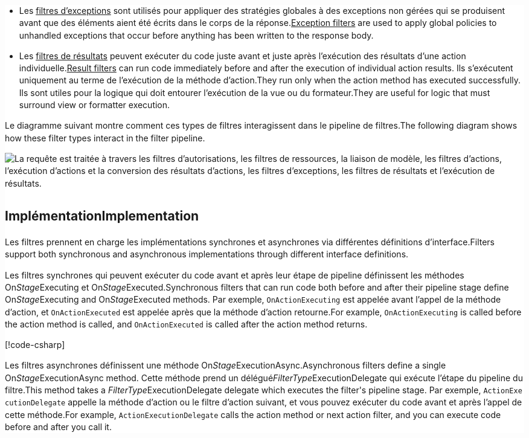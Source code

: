 * <span data-ttu-id="d5c33-130">Les [filtres d’exceptions](#exception-filters) sont utilisés pour appliquer des stratégies globales à des exceptions non gérées qui se produisent avant que des éléments aient été écrits dans le corps de la réponse.</span><span class="sxs-lookup"><span data-stu-id="d5c33-130">[Exception filters](#exception-filters) are used to apply global policies to unhandled exceptions that occur before anything has been written to the response body.</span></span>

* <span data-ttu-id="d5c33-131">Les [filtres de résultats](#result-filters) peuvent exécuter du code juste avant et juste après l’exécution des résultats d’une action individuelle.</span><span class="sxs-lookup"><span data-stu-id="d5c33-131">[Result filters](#result-filters) can run code immediately before and after the execution of individual action results.</span></span> <span data-ttu-id="d5c33-132">Ils s’exécutent uniquement au terme de l’exécution de la méthode d’action.</span><span class="sxs-lookup"><span data-stu-id="d5c33-132">They run only when the action method has executed successfully.</span></span> <span data-ttu-id="d5c33-133">Ils sont utiles pour la logique qui doit entourer l’exécution de la vue ou du formateur.</span><span class="sxs-lookup"><span data-stu-id="d5c33-133">They are useful for logic that must surround view or formatter execution.</span></span>

<span data-ttu-id="d5c33-134">Le diagramme suivant montre comment ces types de filtres interagissent dans le pipeline de filtres.</span><span class="sxs-lookup"><span data-stu-id="d5c33-134">The following diagram shows how these filter types interact in the filter pipeline.</span></span>

![La requête est traitée à travers les filtres d’autorisations, les filtres de ressources, la liaison de modèle, les filtres d’actions, l’exécution d’actions et la conversion des résultats d’actions, les filtres d’exceptions, les filtres de résultats et l’exécution de résultats.](filters/_static/filter-pipeline-2.png)

## <a name="implementation"></a><span data-ttu-id="d5c33-137">Implémentation</span><span class="sxs-lookup"><span data-stu-id="d5c33-137">Implementation</span></span>

<span data-ttu-id="d5c33-138">Les filtres prennent en charge les implémentations synchrones et asynchrones via différentes définitions d’interface.</span><span class="sxs-lookup"><span data-stu-id="d5c33-138">Filters support both synchronous and asynchronous implementations through different interface definitions.</span></span> 

<span data-ttu-id="d5c33-139">Les filtres synchrones qui peuvent exécuter du code avant et après leur étape de pipeline définissent les méthodes On*Stage*Executing et On*Stage*Executed.</span><span class="sxs-lookup"><span data-stu-id="d5c33-139">Synchronous filters that can run code both before and after their pipeline stage define On*Stage*Executing and On*Stage*Executed methods.</span></span> <span data-ttu-id="d5c33-140">Par exemple, `OnActionExecuting` est appelée avant l’appel de la méthode d’action, et `OnActionExecuted` est appelée après que la méthode d’action retourne.</span><span class="sxs-lookup"><span data-stu-id="d5c33-140">For example, `OnActionExecuting` is called before the action method is called, and `OnActionExecuted` is called after the action method returns.</span></span>

[!code-csharp[](./filters/sample/src/FiltersSample/Filters/SampleActionFilter.cs?name=snippet1)]

<span data-ttu-id="d5c33-141">Les filtres asynchrones définissent une méthode On*Stage*ExecutionAsync.</span><span class="sxs-lookup"><span data-stu-id="d5c33-141">Asynchronous filters define a single On*Stage*ExecutionAsync method.</span></span> <span data-ttu-id="d5c33-142">Cette méthode prend un délégué*FilterType*ExecutionDelegate qui exécute l’étape du pipeline du filtre.</span><span class="sxs-lookup"><span data-stu-id="d5c33-142">This method takes a *FilterType*ExecutionDelegate delegate which executes the filter's pipeline stage.</span></span> <span data-ttu-id="d5c33-143">Par exemple, `ActionExecutionDelegate` appelle la méthode d’action ou le filtre d’action suivant, et vous pouvez exécuter du code avant et après l’appel de cette méthode.</span><span class="sxs-lookup"><span data-stu-id="d5c33-143">For example, `ActionExecutionDelegate` calls the action method or next action filter, and you can execute code before and after you call it.</span></span>
